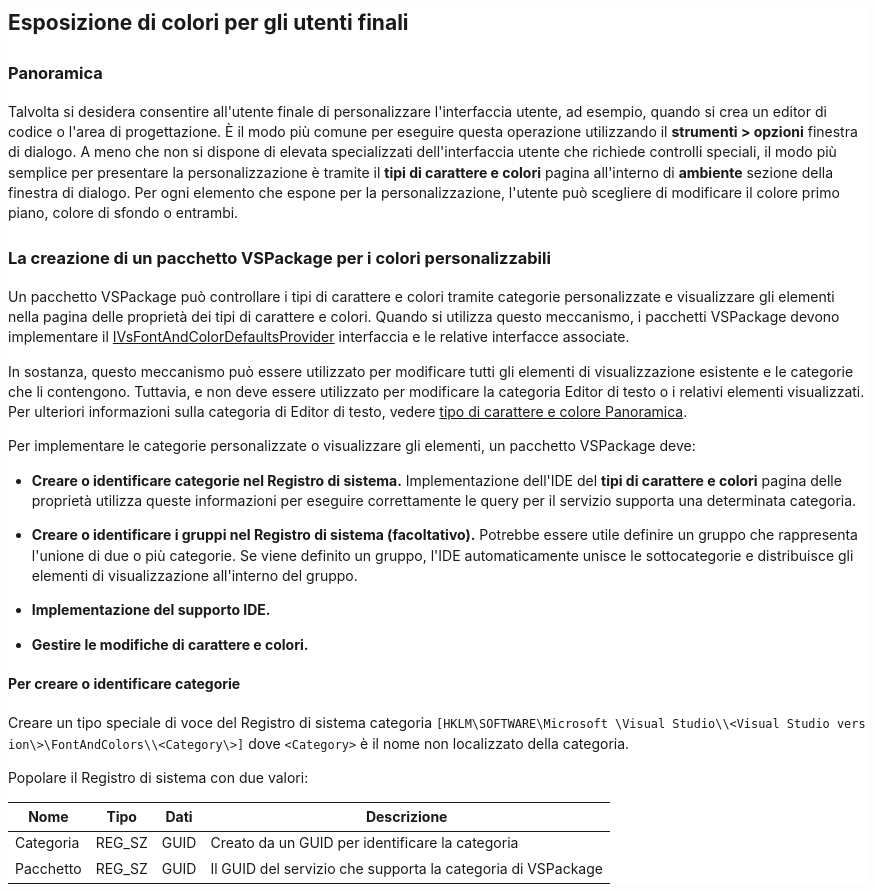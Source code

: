 ##  <a name="BKMK_ExposingColorsForEndUsers"></a>Esposizione di colori per gli utenti finali  
  
### <a name="overview"></a>Panoramica  
Talvolta si desidera consentire all'utente finale di personalizzare l'interfaccia utente, ad esempio, quando si crea un editor di codice o l'area di progettazione. È il modo più comune per eseguire questa operazione utilizzando il **strumenti &gt; opzioni** finestra di dialogo. A meno che non si dispone di elevata specializzati dell'interfaccia utente che richiede controlli speciali, il modo più semplice per presentare la personalizzazione è tramite il **tipi di carattere e colori** pagina all'interno di **ambiente** sezione della finestra di dialogo. Per ogni elemento che espone per la personalizzazione, l'utente può scegliere di modificare il colore primo piano, colore di sfondo o entrambi.

### <a name="building-a-vspackage-for-your-customizable-colors"></a>La creazione di un pacchetto VSPackage per i colori personalizzabili  
Un pacchetto VSPackage può controllare i tipi di carattere e colori tramite categorie personalizzate e visualizzare gli elementi nella pagina delle proprietà dei tipi di carattere e colori. Quando si utilizza questo meccanismo, i pacchetti VSPackage devono implementare il [IVsFontAndColorDefaultsProvider](https://msdn.microsoft.com/en-us/library/microsoft.visualstudio.shell.interop.ivsfontandcolordefaultsprovider.aspx) interfaccia e le relative interfacce associate.  
  
In sostanza, questo meccanismo può essere utilizzato per modificare tutti gli elementi di visualizzazione esistente e le categorie che li contengono. Tuttavia, e non deve essere utilizzato per modificare la categoria Editor di testo o i relativi elementi visualizzati. Per ulteriori informazioni sulla categoria di Editor di testo, vedere [tipo di carattere e colore Panoramica](https://msdn.microsoft.com/en-us/library/bb165065.aspx).  
  
Per implementare le categorie personalizzate o visualizzare gli elementi, un pacchetto VSPackage deve:  
  
-   **Creare o identificare categorie nel Registro di sistema.** Implementazione dell'IDE del **tipi di carattere e colori** pagina delle proprietà utilizza queste informazioni per eseguire correttamente le query per il servizio supporta una determinata categoria.  
  
-   **Creare o identificare i gruppi nel Registro di sistema (facoltativo).** Potrebbe essere utile definire un gruppo che rappresenta l'unione di due o più categorie. Se viene definito un gruppo, l'IDE automaticamente unisce le sottocategorie e distribuisce gli elementi di visualizzazione all'interno del gruppo.  
  
-   **Implementazione del supporto IDE.**  
  
-   **Gestire le modifiche di carattere e colori.**  
  
#### <a name="to-create-or-identify-categories"></a>Per creare o identificare categorie  
Creare un tipo speciale di voce del Registro di sistema categoria `[HKLM\SOFTWARE\Microsoft \Visual Studio\\<Visual Studio version\>\FontAndColors\\<Category\>]` dove `<Category>` è il nome non localizzato della categoria.
  
Popolare il Registro di sistema con due valori:  

| Nome | Tipo | Dati | Descrizione |
| --- | --- | --- | --- |
| Categoria | REG_SZ | GUID | Creato da un GUID per identificare la categoria |
| Pacchetto | REG_SZ | GUID | Il GUID del servizio che supporta la categoria di VSPackage |
  
